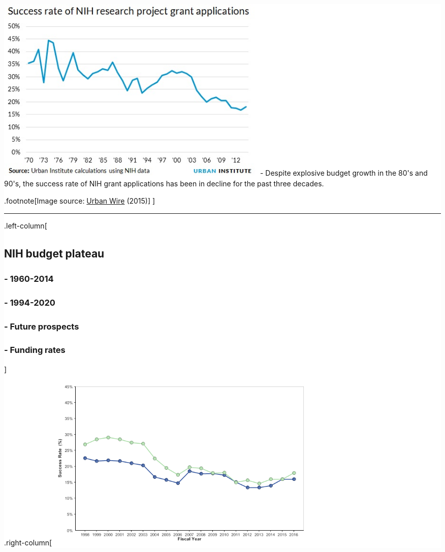   <img src="figure/nih-success-rate.jpg" width="500" class="centerimg"/>
  - Despite explosive budget growth in the 80's and 90's, the success rate of
    NIH grant applications has been in decline for the past three decades.
  
  .footnote[Image source: [Urban Wire](https://www.urban.org/urban-wire/nih-funding-crisis-really-biomedical-research-workforce-crisis) (2015)]
]

---

.left-column[
  ## NIH budget plateau
  ### - 1960-2014
  ### - 1994-2020
  ### - Future prospects
  ### - Funding rates
]

.right-column[
  <img src="figure/R01-EquivalentGrants.png" width="500" class="centerimg"/>